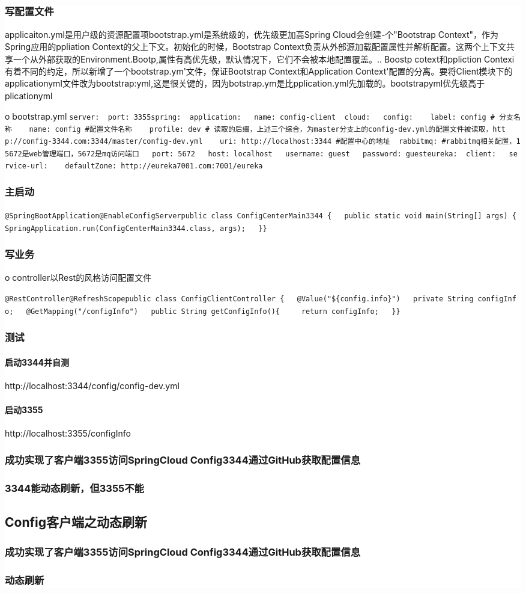 ### 写配置文件

 applicaiton.yml是用户级的资源配置项bootstrap.yml是系统级的，优先级更加高Spring Cloud会创建-个"Bootstrap Context"，作为Spring应用的ppliation Context的父上下文。初始化的时候，Bootstrap Context负责从外部源加载配置属性并解析配置。这两个上下文共享一个从外部获取的Environment.Bootp,属性有高优先级，默认情况下，它们不会被本地配置覆盖。.. Boostp cotext和ppliction Contexi有着不同的约定，所以新增了一个bootstrap.ym'文件，保证Bootstrap Context和Application Context'配置的分离。要将Client模块下的applicationymI文件改为bootstrap:yml,这是很关键的，因为botstrap.ym是比pplication.yml先加载的。bootstrapyml优先级高于plicationyml 

o bootstrap.yml `server:  port: 3355spring:  application:   name: config-client  cloud:   config:    label: config # 分支名称    name: config #配置文件名称    profile: dev # 读取的后缀，上述三个综合，为master分支上的config-dev.yml的配置文件被读取，http://config-3344.com:3344/master/config-dev.yml    uri: http://localhost:3344 #配置中心的地址  rabbitmq: #rabbitmq相关配置，15672是web管理端口，5672是mq访问端口   port: 5672   host: localhost   username: guest   password: guesteureka:  client:   service-url:    defaultZone: http://eureka7001.com:7001/eureka` 

### 主启动 

```
@SpringBootApplication@EnableConfigServerpublic class ConfigCenterMain3344 {   public static void main(String[] args) {     SpringApplication.run(ConfigCenterMain3344.class, args);   }} 
```



### 写业务

o controller以Rest的风格访问配置文件 

```
@RestController@RefreshScopepublic class ConfigClientController {   @Value("${config.info}")   private String configInfo;   @GetMapping("/configInfo")   public String getConfigInfo(){     return configInfo;   }} 
```



### 测试

#### 启动3344并自测

http://localhost:3344/config/config-dev.yml

#### 启动3355

http://localhost:3355/configInfo

### 成功实现了客户端3355访问SpringCloud Config3344通过GitHub获取配置信息

### 3344能动态刷新，但3355不能

## Config客户端之动态刷新

### 成功实现了客户端3355访问SpringCloud Config3344通过GitHub获取配置信息

### 动态刷新
